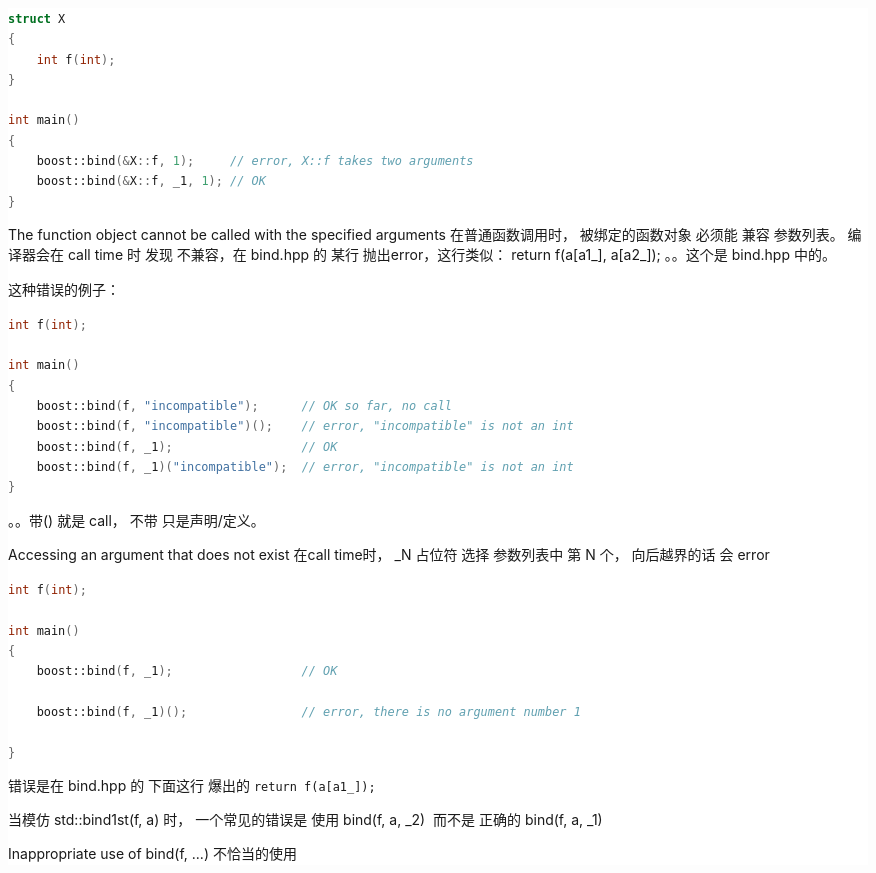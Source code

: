 ```C++
struct X
{
    int f(int);
}

int main()
{
    boost::bind(&X::f, 1);     // error, X::f takes two arguments
    boost::bind(&X::f, _1, 1); // OK
}
```

The function object cannot be called with the specified arguments
在普通函数调用时，  被绑定的函数对象  必须能  兼容  参数列表。
编译器会在  call time  时  发现  不兼容，在  bind.hpp  的  某行  抛出error，这行类似：
return f(a[a1_], a[a2_]);
。。这个是  bind.hpp  中的。

这种错误的例子：
```C++
int f(int);

int main()
{
    boost::bind(f, "incompatible");      // OK so far, no call
    boost::bind(f, "incompatible")();    // error, "incompatible" is not an int
    boost::bind(f, _1);                  // OK
    boost::bind(f, _1)("incompatible");  // error, "incompatible" is not an int
}
```
。。带()  就是  call，  不带  只是声明/定义。

Accessing an argument that does not exist
在call time时，  _N  占位符  选择  参数列表中  第  N  个，  向后越界的话  会  error
```C++
int f(int);

int main()
{
    boost::bind(f, _1);                  // OK

    boost::bind(f, _1)();                // error, there is no argument number 1

}
```

错误是在  bind.hpp  的  下面这行  爆出的
`return f(a[a1_]);`

当模仿  std::bind1st(f, a)  时，  一个常见的错误是  使用 bind(f, a, _2)   而不是  正确的  bind(f, a, _1)

Inappropriate  use of bind(f, ...)
不恰当的使用

